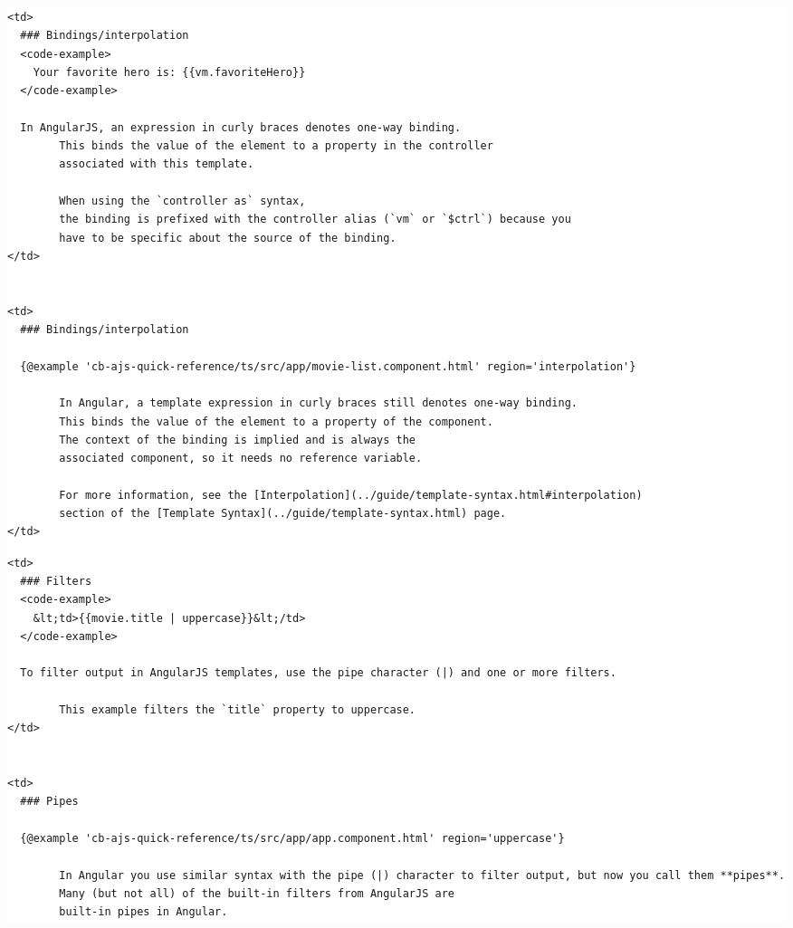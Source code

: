 
  <tr style=top>

    <td>
      ### Bindings/interpolation
      <code-example>
        Your favorite hero is: {{vm.favoriteHero}}
      </code-example>

      In AngularJS, an expression in curly braces denotes one-way binding.      
            This binds the value of the element to a property in the controller      
            associated with this template.      
                  
            When using the `controller as` syntax,      
            the binding is prefixed with the controller alias (`vm` or `$ctrl`) because you      
            have to be specific about the source of the binding.
    </td>


    <td>
      ### Bindings/interpolation      
      
      {@example 'cb-ajs-quick-reference/ts/src/app/movie-list.component.html' region='interpolation'}
      
            In Angular, a template expression in curly braces still denotes one-way binding.      
            This binds the value of the element to a property of the component.      
            The context of the binding is implied and is always the      
            associated component, so it needs no reference variable.      
                  
            For more information, see the [Interpolation](../guide/template-syntax.html#interpolation)      
            section of the [Template Syntax](../guide/template-syntax.html) page.
    </td>


  </tr>


  <tr style=top>

    <td>
      ### Filters
      <code-example>
        &lt;td>{{movie.title | uppercase}}&lt;/td>
      </code-example>

      To filter output in AngularJS templates, use the pipe character (|) and one or more filters.      
                  
            This example filters the `title` property to uppercase.
    </td>


    <td>
      ### Pipes      
      
      {@example 'cb-ajs-quick-reference/ts/src/app/app.component.html' region='uppercase'}
      
            In Angular you use similar syntax with the pipe (|) character to filter output, but now you call them **pipes**.      
            Many (but not all) of the built-in filters from AngularJS are      
            built-in pipes in Angular.      
                  